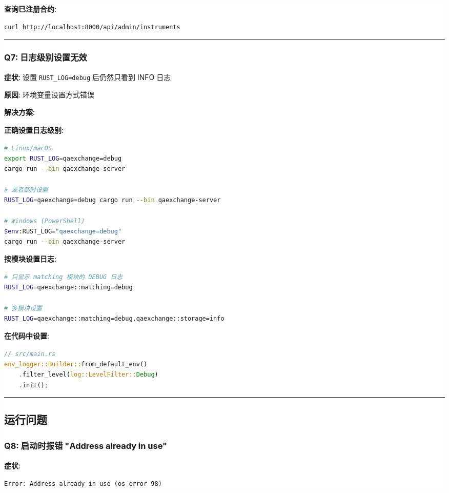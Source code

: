 **查询已注册合约**:
```bash
curl http://localhost:8000/api/admin/instruments
```

---

### Q7: 日志级别设置无效

**症状**: 设置 `RUST_LOG=debug` 后仍然只看到 INFO 日志

**原因**: 环境变量设置方式错误

**解决方案**:

**正确设置日志级别**:
```bash
# Linux/macOS
export RUST_LOG=qaexchange=debug
cargo run --bin qaexchange-server

# 或者临时设置
RUST_LOG=qaexchange=debug cargo run --bin qaexchange-server

# Windows (PowerShell)
$env:RUST_LOG="qaexchange=debug"
cargo run --bin qaexchange-server
```

**按模块设置日志**:
```bash
# 只显示 matching 模块的 DEBUG 日志
RUST_LOG=qaexchange::matching=debug

# 多模块设置
RUST_LOG=qaexchange::matching=debug,qaexchange::storage=info
```

**在代码中设置**:
```rust
// src/main.rs
env_logger::Builder::from_default_env()
    .filter_level(log::LevelFilter::Debug)
    .init();
```

---

## 运行问题

### Q8: 启动时报错 "Address already in use"

**症状**:
```
Error: Address already in use (os error 98)
```
